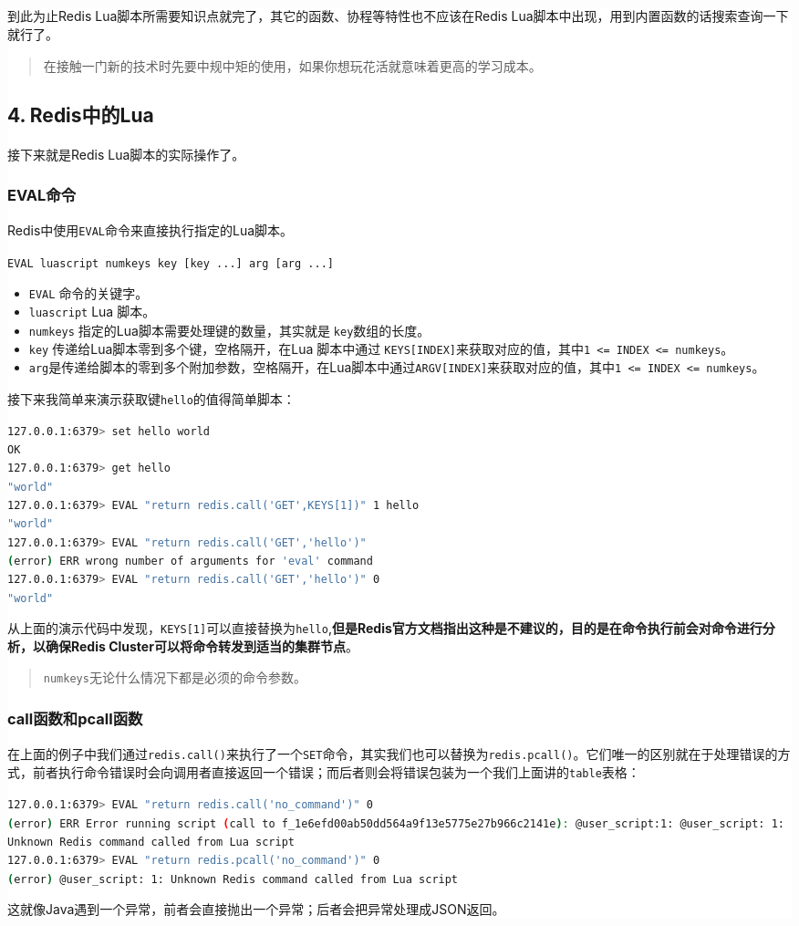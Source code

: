 到此为止Redis Lua脚本所需要知识点就完了，其它的函数、协程等特性也不应该在Redis Lua脚本中出现，用到内置函数的话搜索查询一下就行了。

> 在接触一门新的技术时先要中规中矩的使用，如果你想玩花活就意味着更高的学习成本。

## 4. Redis中的Lua

接下来就是Redis Lua脚本的实际操作了。

### EVAL命令

Redis中使用`EVAL`命令来直接执行指定的Lua脚本。

```bash
EVAL luascript numkeys key [key ...] arg [arg ...]
```

- `EVAL` 命令的关键字。
- `luascript` Lua 脚本。
- `numkeys` 指定的Lua脚本需要处理键的数量，其实就是 `key`数组的长度。
- `key` 传递给Lua脚本零到多个键，空格隔开，在Lua 脚本中通过 `KEYS[INDEX]`来获取对应的值，其中`1 <= INDEX <= numkeys`。
- `arg`是传递给脚本的零到多个附加参数，空格隔开，在Lua脚本中通过`ARGV[INDEX]`来获取对应的值，其中`1 <= INDEX <= numkeys`。

接下来我简单来演示获取键`hello`的值得简单脚本：

```bash
127.0.0.1:6379> set hello world
OK
127.0.0.1:6379> get hello
"world"
127.0.0.1:6379> EVAL "return redis.call('GET',KEYS[1])" 1 hello
"world"
127.0.0.1:6379> EVAL "return redis.call('GET','hello')"
(error) ERR wrong number of arguments for 'eval' command
127.0.0.1:6379> EVAL "return redis.call('GET','hello')" 0
"world"
```

从上面的演示代码中发现，`KEYS[1]`可以直接替换为`hello`,**但是Redis官方文档指出这种是不建议的，目的是在命令执行前会对命令进行分析，以确保Redis Cluster可以将命令转发到适当的集群节点**。

> `numkeys`无论什么情况下都是必须的命令参数。

### call函数和pcall函数

在上面的例子中我们通过`redis.call()`来执行了一个`SET`命令，其实我们也可以替换为`redis.pcall()`。它们唯一的区别就在于处理错误的方式，前者执行命令错误时会向调用者直接返回一个错误；而后者则会将错误包装为一个我们上面讲的`table`表格：

```bash
127.0.0.1:6379> EVAL "return redis.call('no_command')" 0
(error) ERR Error running script (call to f_1e6efd00ab50dd564a9f13e5775e27b966c2141e): @user_script:1: @user_script: 1: Unknown Redis command called from Lua script
127.0.0.1:6379> EVAL "return redis.pcall('no_command')" 0
(error) @user_script: 1: Unknown Redis command called from Lua script
```

这就像Java遇到一个异常，前者会直接抛出一个异常；后者会把异常处理成JSON返回。
